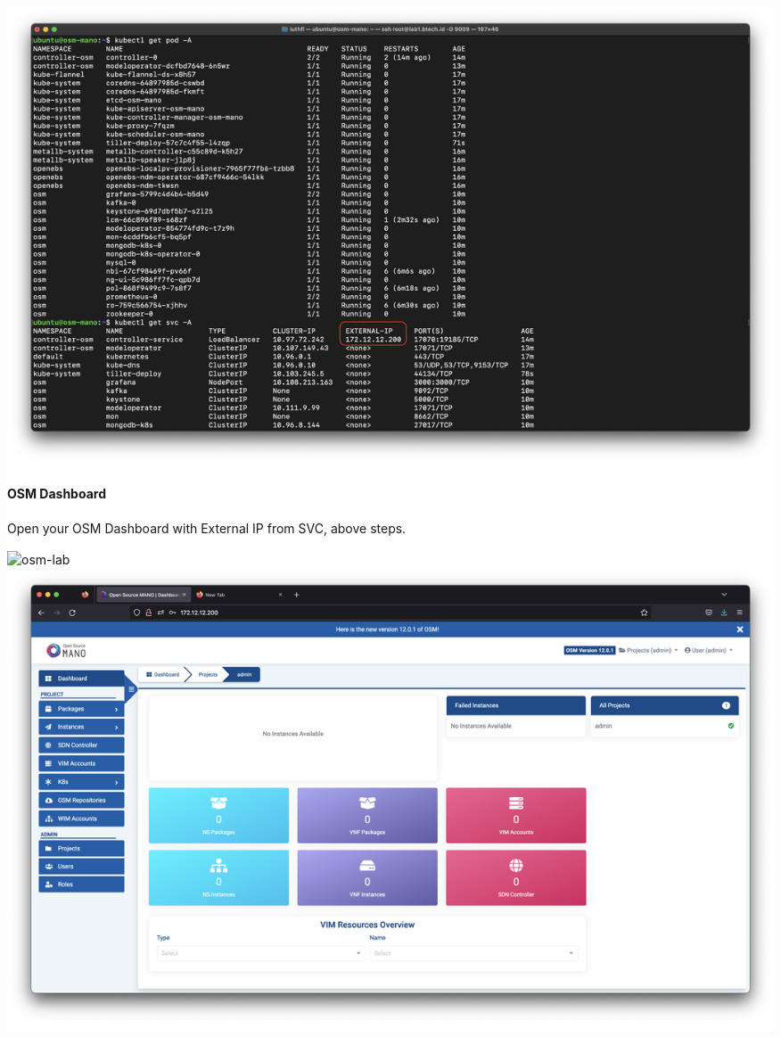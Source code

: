 ![osm-lab](./images/pod.png)



#### **OSM Dashboard**

Open your OSM Dashboard with External IP from SVC, above steps.

![osm-lab](./images/dashboard1.png)
![osm-lab](./images/dashboard2.png)
